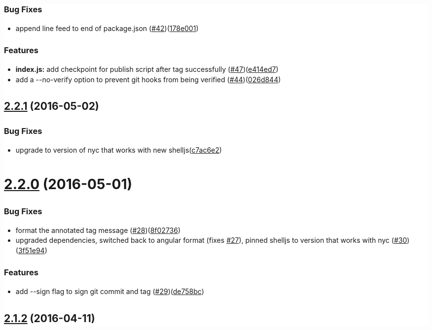 ### Bug Fixes

- append line feed to end of package.json
  ([#42](https://github.com/conventional-changelog/standard-version/issues/42))([178e001](https://github.com/conventional-changelog/standard-version/commit/178e001))

### Features

- **index.js:** add checkpoint for publish script after tag successfully
  ([#47](https://github.com/conventional-changelog/standard-version/issues/47))([e414ed7](https://github.com/conventional-changelog/standard-version/commit/e414ed7))
- add a --no-verify option to prevent git hooks from being verified
  ([#44](https://github.com/conventional-changelog/standard-version/issues/44))([026d844](https://github.com/conventional-changelog/standard-version/commit/026d844))

<a name="2.2.1"></a>

## [2.2.1](https://github.com/conventional-changelog/standard-version/compare/v2.2.0...v2.2.1) (2016-05-02)

### Bug Fixes

- upgrade to version of nyc that works with new
  shelljs([c7ac6e2](https://github.com/conventional-changelog/standard-version/commit/c7ac6e2))

<a name="2.2.0"></a>

# [2.2.0](https://github.com/conventional-changelog/standard-version/compare/v2.1.2...v2.2.0) (2016-05-01)

### Bug Fixes

- format the annotated tag message
  ([#28](https://github.com/conventional-changelog/standard-version/issues/28))([8f02736](https://github.com/conventional-changelog/standard-version/commit/8f02736))
- upgraded dependencies, switched back to angular format (fixes
  [#27](https://github.com/conventional-changelog/standard-version/issues/27)),
  pinned shelljs to version that works with nyc
  ([#30](https://github.com/conventional-changelog/standard-version/issues/30))([3f51e94](https://github.com/conventional-changelog/standard-version/commit/3f51e94))

### Features

- add --sign flag to sign git commit and tag
  ([#29](https://github.com/conventional-changelog/standard-version/issues/29))([de758bc](https://github.com/conventional-changelog/standard-version/commit/de758bc))

<a name="2.1.2"></a>

## [2.1.2](https://github.com/conventional-changelog/standard-version/compare/v2.1.1...v2.1.2) (2016-04-11)
